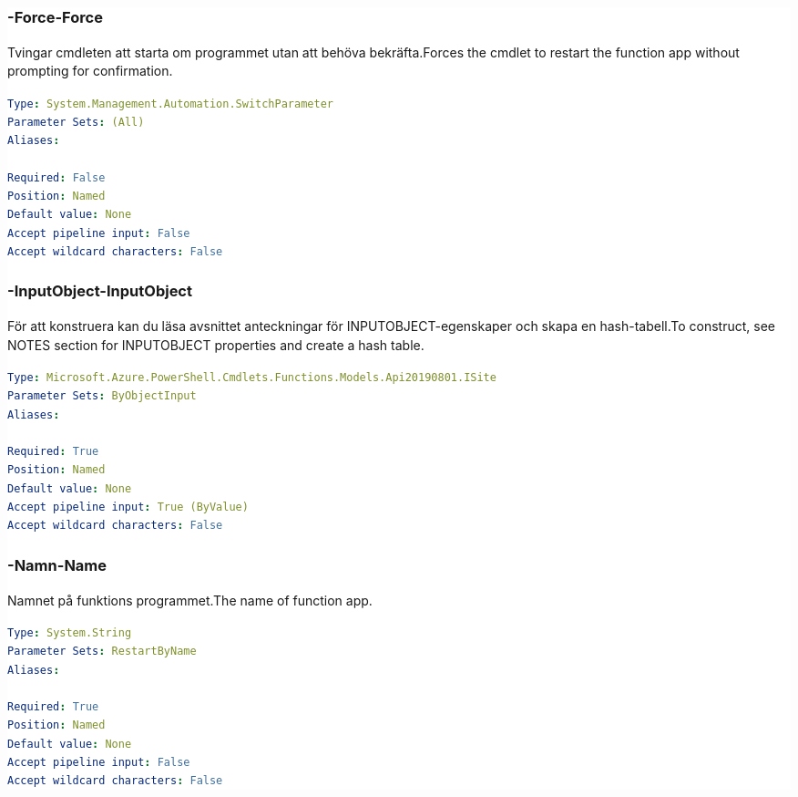 ### <span data-ttu-id="73dbc-117">-Force</span><span class="sxs-lookup"><span data-stu-id="73dbc-117">-Force</span></span>
<span data-ttu-id="73dbc-118">Tvingar cmdleten att starta om programmet utan att behöva bekräfta.</span><span class="sxs-lookup"><span data-stu-id="73dbc-118">Forces the cmdlet to restart the function app without prompting for confirmation.</span></span>

```yaml
Type: System.Management.Automation.SwitchParameter
Parameter Sets: (All)
Aliases:

Required: False
Position: Named
Default value: None
Accept pipeline input: False
Accept wildcard characters: False
```

### <span data-ttu-id="73dbc-119">-InputObject</span><span class="sxs-lookup"><span data-stu-id="73dbc-119">-InputObject</span></span>
<span data-ttu-id="73dbc-120">För att konstruera kan du läsa avsnittet anteckningar för INPUTOBJECT-egenskaper och skapa en hash-tabell.</span><span class="sxs-lookup"><span data-stu-id="73dbc-120">To construct, see NOTES section for INPUTOBJECT properties and create a hash table.</span></span>

```yaml
Type: Microsoft.Azure.PowerShell.Cmdlets.Functions.Models.Api20190801.ISite
Parameter Sets: ByObjectInput
Aliases:

Required: True
Position: Named
Default value: None
Accept pipeline input: True (ByValue)
Accept wildcard characters: False
```

### <span data-ttu-id="73dbc-121">-Namn</span><span class="sxs-lookup"><span data-stu-id="73dbc-121">-Name</span></span>
<span data-ttu-id="73dbc-122">Namnet på funktions programmet.</span><span class="sxs-lookup"><span data-stu-id="73dbc-122">The name of function app.</span></span>

```yaml
Type: System.String
Parameter Sets: RestartByName
Aliases:

Required: True
Position: Named
Default value: None
Accept pipeline input: False
Accept wildcard characters: False
```
